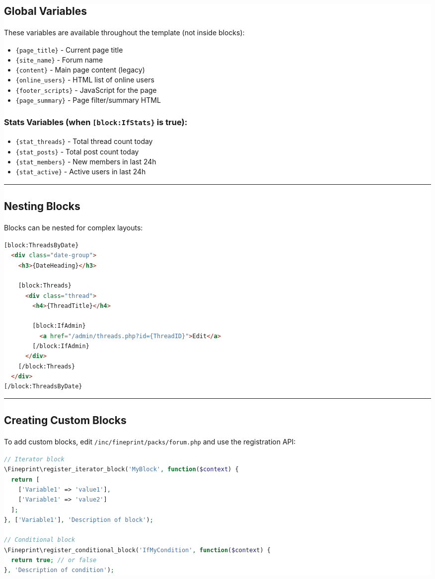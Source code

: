 
## Global Variables

These variables are available throughout the template (not inside blocks):

- `{page_title}` - Current page title
- `{site_name}` - Forum name
- `{content}` - Main page content (legacy)
- `{online_users}` - HTML list of online users
- `{footer_scripts}` - JavaScript for the page
- `{page_summary}` - Page filter/summary HTML

### Stats Variables (when `[block:IfStats}` is true):

- `{stat_threads}` - Total thread count today
- `{stat_posts}` - Total post count today
- `{stat_members}` - New members in last 24h
- `{stat_active}` - Active users in last 24h

---

## Nesting Blocks

Blocks can be nested for complex layouts:

```html
[block:ThreadsByDate}
  <div class="date-group">
    <h3>{DateHeading}</h3>
    
    [block:Threads}
      <div class="thread">
        <h4>{ThreadTitle}</h4>
        
        [block:IfAdmin}
          <a href="/admin/threads.php?id={ThreadID}">Edit</a>
        [/block:IfAdmin}
      </div>
    [/block:Threads}
  </div>
[/block:ThreadsByDate}
```

---

## Creating Custom Blocks

To add custom blocks, edit `/inc/fineprint/packs/forum.php` and use the registration API:

```php
// Iterator block
\Fineprint\register_iterator_block('MyBlock', function($context) {
  return [
    ['Variable1' => 'value1'],
    ['Variable1' => 'value2']
  ];
}, ['Variable1'], 'Description of block');

// Conditional block
\Fineprint\register_conditional_block('IfMyCondition', function($context) {
  return true; // or false
}, 'Description of condition');
```
